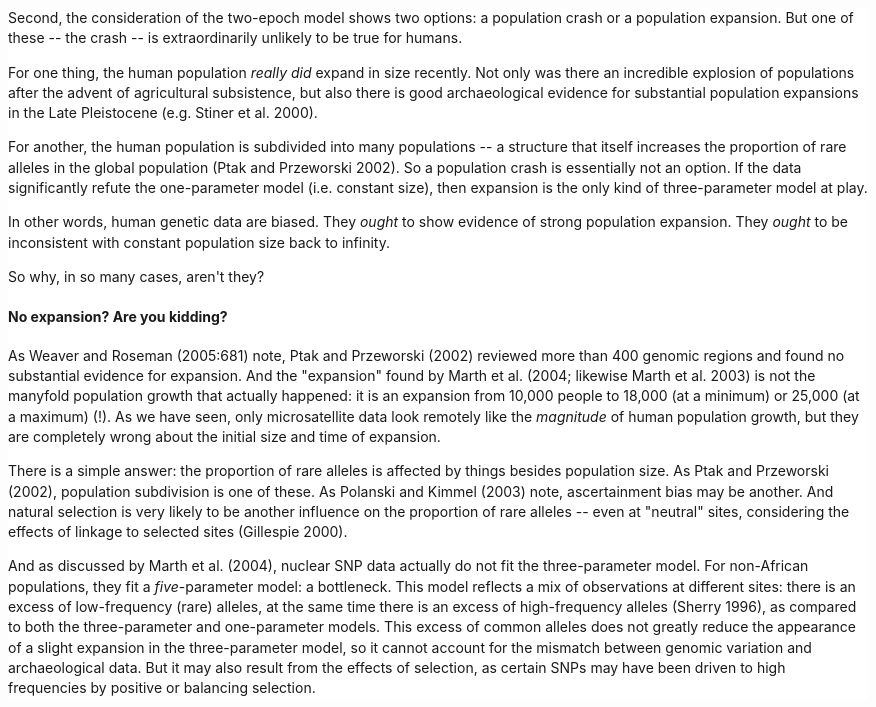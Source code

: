 <p>
Second, the consideration of the two-epoch model shows two options: a population crash or a population expansion. But one of these -- the crash -- is extraordinarily unlikely to be true for humans. 
</p>

<p>
For one thing, the human population <i>really did</i> expand in size recently. Not only was there an incredible explosion of populations after the advent of agricultural subsistence, but also there is good archaeological evidence for substantial population expansions in the Late Pleistocene (e.g. Stiner et al. 2000). 
</p>

<p>
For another, the human population is subdivided into many populations -- a structure that itself increases the proportion of rare alleles in the global population (Ptak and Przeworski 2002). So a population crash is essentially not an option. If the data significantly refute the one-parameter model (i.e. constant size), then expansion is the only kind of three-parameter model at play. 
</p>

<p>
In other words, human genetic data are biased. They <i>ought</i> to show evidence of strong population expansion. They <i>ought</i> to be inconsistent with constant population size back to infinity. 
</p>

<p>
So why, in so many cases, aren't they?
</p>

<h4>No expansion? Are you kidding?</h4>

<p>
As Weaver and Roseman (2005:681) note, Ptak and Przeworski (2002) reviewed more than 400 genomic regions and found no substantial evidence for expansion. And the "expansion" found by Marth et al. (2004; likewise Marth et al. 2003) is not the manyfold population growth that actually happened: it is an expansion from 10,000 people to 18,000 (at a minimum) or 25,000 (at a maximum) (!). As we have seen, only microsatellite data look remotely like the <i>magnitude</i> of human population growth, but they are completely wrong about the initial size and time of expansion. 
</p>

<p>
There is a simple answer: the proportion of rare alleles is affected by things besides population size. As Ptak and Przeworski (2002), population subdivision is one of these. As Polanski and Kimmel (2003) note, ascertainment bias may be another. And natural selection is very likely to be another influence on the proportion of rare alleles -- even at "neutral" sites, considering the effects of linkage to selected sites (Gillespie 2000). 
</p>

<p>
And as discussed by Marth et al. (2004), nuclear SNP data actually do not fit the three-parameter model. For non-African populations, they fit a <i>five</i>-parameter model: a bottleneck. This model reflects a mix of observations at different sites: there is an excess of low-frequency (rare) alleles, at the same time there is an excess of high-frequency alleles (Sherry 1996), as compared to both the three-parameter and one-parameter models. This excess of common alleles does not greatly reduce the appearance of a slight expansion in the three-parameter model, so it cannot account for the mismatch between genomic variation and archaeological data. But it may also result from the effects of selection, as certain SNPs may have been driven to high frequencies by positive or balancing selection. 
</p>
